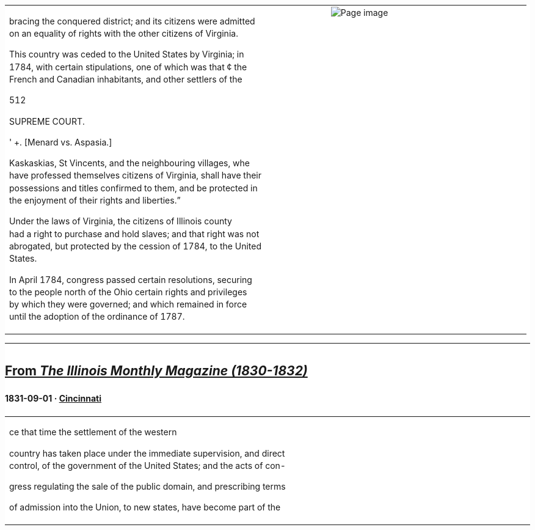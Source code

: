 <table style="width: 100%;"><tr><td style="width: 50%">

  
bracing the conquered district; and its citizens were admitted  
on an equality of rights with the other citizens of Virginia.  
  
This country was ceded to the United States by Virginia; in  
1784, with certain stipulations, one of which was that ¢ the  
French and Canadian inhabitants, and other settlers of the  
  
  
  
  
  
512  
  
SUPREME COURT.  
  
&#x27; +. [Menard vs. Aspasia.]  
  
Kaskaskias, St Vincents, and the neighbouring villages, whe  
have professed themselves citizens of Virginia, shall have their  
possessions and titles confirmed to them, and be protected in  
the enjoyment of their rights and liberties.”  
  
Under the laws of Virginia, the citizens of Illinois county  
had a right to purchase and hold slaves; and that right was not  
abrogated, but protected by the cession of 1784, to the United  
States.  
  
In April 1784, congress passed certain resolutions, securing  
to the people north of the Ohio certain rights and privileges  
by which they were governed; and which remained in force  
until the adoption of the ordinance of 1787.
</td><td style="width: 50%; max-height: 75%; margin: auto; display: block;">
<img alt="Page image" src="https://iiif.archive.org/image/iiif/2/sim_united-states-supreme-court-cases-adjudged_1831-01_5%2Fsim_united-states-supreme-court-cases-adjudged_1831-01_5_jp2.zip%2Fsim_united-states-supreme-court-cases-adjudged_1831-01_5_jp2%2Fsim_united-states-supreme-court-cases-adjudged_1831-01_5_0519.jp2/pct:14.96316758747698,74.5959051724138,65.83793738489871,8.45905172413793/600,/0/default.jpg"/>
</td>
</tr></table>

---

## [From _The Illinois Monthly Magazine (1830-1832)_](https://archive.org/details/sim_illinois-monthly-magazine_1831-09_1_12/page/n15/mode/1up?view=theater)

#### 1831-09-01 &middot; [Cincinnati](http://dbpedia.org/resource/Cincinnati)

<table style="width: 100%;"><tr><td style="width: 50%">

ce that time the settlement of the western  
  
country has taken place under the immediate supervision, and direct  
control, of the government of the United States; and the acts of con-  
  
gress regulating the sale of the public domain, and prescribing terms  
  
of admission into the Union, to new states, have become part of the  
  